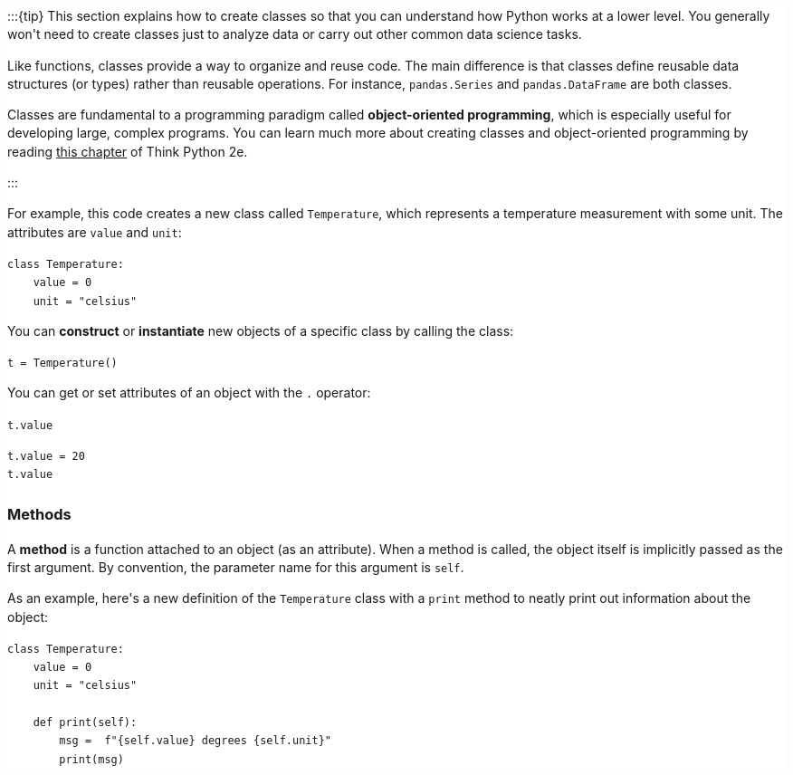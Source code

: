 :::{tip}
This section explains how to create classes so that you can understand how
Python works at a lower level. You generally won't need to create classes just
to analyze data or carry out other common data science tasks.

Like functions, classes provide a way to organize and reuse code. The main
difference is that classes define reusable data structures (or types) rather
than reusable operations. For instance, `pandas.Series` and `pandas.DataFrame`
are both classes.

Classes are fundamental to a programming paradigm called **object-oriented
programming**, which is especially useful for developing large, complex
programs. You can learn much more about creating classes and object-oriented
programming by reading [this chapter][think-py-classes] of Think Python 2e.

[think-py-classes]: https://greenteapress.com/thinkpython2/html/thinkpython2016.html
:::

For example, this code creates a new class called `Temperature`, which
represents a temperature measurement with some unit. The attributes are `value`
and `unit`:

```{code-cell}
class Temperature:
    value = 0
    unit = "celsius"
```

You can **construct** or **instantiate** new objects of a specific class by
calling the class:

```{code-cell}
t = Temperature()
```

You can get or set attributes of an object with the `.` operator:

```{code-cell}
t.value
```

```{code-cell}
t.value = 20
t.value
```

### Methods

A **method** is a function attached to an object (as an attribute). When a
method is called, the object itself is implicitly passed as the first argument.
By convention, the parameter name for this argument is `self`.

As an example, here's a new definition of the `Temperature` class with a
`print` method to neatly print out information about the object:

```{code-cell}
class Temperature:
    value = 0
    unit = "celsius"

    def print(self):
        msg =  f"{self.value} degrees {self.unit}"
        print(msg)
```


[py-basics]: https://ucdavisdatalab.github.io/workshop_python_basics/
[Python]: https://www.python.org/
[Anaconda]: https://www.anaconda.com/
[data-download]: https://spamassassin.apache.org/old/publiccorpus/20021010_easy_ham.tar.bz2
[7zip]: https://www.7-zip.org/
[Keka]: https://www.keka.io/en/
[py-basics-loops]: https://ucdavisdatalab.github.io/workshop_python_basics/chapters/04_non-tabular-data.html#loops
[py-basic-comprehensions]: https://ucdavisdatalab.github.io/workshop_python_basics/chapters/04_non-tabular-data.html#comprehensions
[py-datamodel]: https://docs.python.org/3/reference/datamodel.html
[itertools]: https://docs.python.org/3/library/itertools.html
[beazley]: https://www.dabeaz.com/generators/